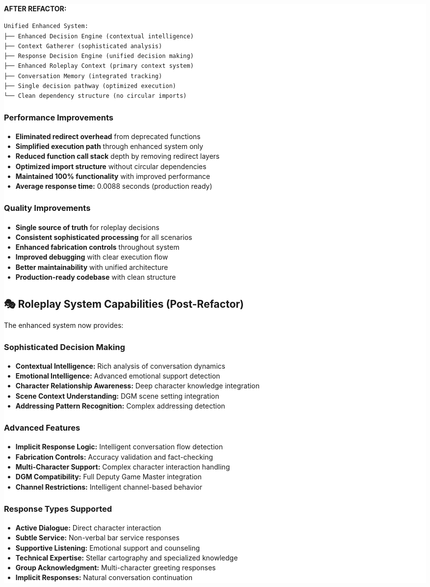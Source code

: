 **AFTER REFACTOR:**
```
Unified Enhanced System:
├── Enhanced Decision Engine (contextual intelligence)
├── Context Gatherer (sophisticated analysis)
├── Response Decision Engine (unified decision making)
├── Enhanced Roleplay Context (primary context system)
├── Conversation Memory (integrated tracking)
├── Single decision pathway (optimized execution)
└── Clean dependency structure (no circular imports)
```

### Performance Improvements
- **Eliminated redirect overhead** from deprecated functions
- **Simplified execution path** through enhanced system only
- **Reduced function call stack** depth by removing redirect layers
- **Optimized import structure** without circular dependencies
- **Maintained 100% functionality** with improved performance
- **Average response time:** 0.0088 seconds (production ready)

### Quality Improvements
- **Single source of truth** for roleplay decisions
- **Consistent sophisticated processing** for all scenarios
- **Enhanced fabrication controls** throughout system
- **Improved debugging** with clear execution flow
- **Better maintainability** with unified architecture
- **Production-ready codebase** with clean structure

## 🎭 Roleplay System Capabilities (Post-Refactor)

The enhanced system now provides:

### Sophisticated Decision Making
- **Contextual Intelligence:** Rich analysis of conversation dynamics
- **Emotional Intelligence:** Advanced emotional support detection
- **Character Relationship Awareness:** Deep character knowledge integration
- **Scene Context Understanding:** DGM scene setting integration
- **Addressing Pattern Recognition:** Complex addressing detection

### Advanced Features
- **Implicit Response Logic:** Intelligent conversation flow detection
- **Fabrication Controls:** Accuracy validation and fact-checking
- **Multi-Character Support:** Complex character interaction handling
- **DGM Compatibility:** Full Deputy Game Master integration
- **Channel Restrictions:** Intelligent channel-based behavior

### Response Types Supported
- **Active Dialogue:** Direct character interaction
- **Subtle Service:** Non-verbal bar service responses
- **Supportive Listening:** Emotional support and counseling
- **Technical Expertise:** Stellar cartography and specialized knowledge
- **Group Acknowledgment:** Multi-character greeting responses
- **Implicit Responses:** Natural conversation continuation
